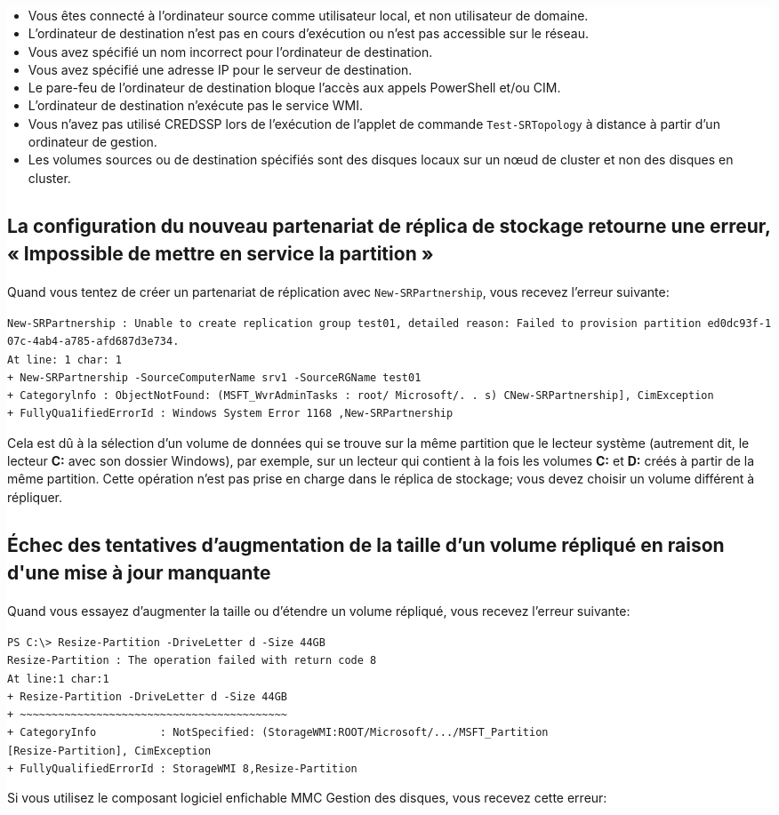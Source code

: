 * Vous êtes connecté à l’ordinateur source comme utilisateur local, et non utilisateur de domaine.  
* L’ordinateur de destination n’est pas en cours d’exécution ou n’est pas accessible sur le réseau.  
* Vous avez spécifié un nom incorrect pour l’ordinateur de destination.  
* Vous avez spécifié une adresse IP pour le serveur de destination.  
* Le pare-feu de l’ordinateur de destination bloque l’accès aux appels PowerShell et/ou CIM.  
* L’ordinateur de destination n’exécute pas le service WMI.   
* Vous n’avez pas utilisé CREDSSP lors de l’exécution de l’applet de commande `Test-SRTopology` à distance à partir d’un ordinateur de gestion.
* Les volumes sources ou de destination spécifiés sont des disques locaux sur un nœud de cluster et non des disques en cluster.  

## <a name="configuring-new-storage-replica-partnership-returns-an-error---failed-to-provision-partition"></a>La configuration du nouveau partenariat de réplica de stockage retourne une erreur, « Impossible de mettre en service la partition »

Quand vous tentez de créer un partenariat de réplication avec `New-SRPartnership`, vous recevez l’erreur suivante:

    New-SRPartnership : Unable to create replication group test01, detailed reason: Failed to provision partition ed0dc93f-107c-4ab4-a785-afd687d3e734.
    At line: 1 char: 1
    + New-SRPartnership -SourceComputerName srv1 -SourceRGName test01
    + Categorylnfo : ObjectNotFound: (MSFT_WvrAdminTasks : root/ Microsoft/. . s) CNew-SRPartnership], CimException
    + FullyQua1ifiedErrorId : Windows System Error 1168 ,New-SRPartnership

Cela est dû à la sélection d’un volume de données qui se trouve sur la même partition que le lecteur système (autrement dit, le lecteur **C:** avec son dossier Windows), par exemple, sur un lecteur qui contient à la fois les volumes **C:** et **D:** créés à partir de la même partition. Cette opération n’est pas prise en charge dans le réplica de stockage; vous devez choisir un volume différent à répliquer.

## <a name="attempting-to-grow-a-replicated-volume-fails-due-to-missing-update"></a>Échec des tentatives d’augmentation de la taille d’un volume répliqué en raison d'une mise à jour manquante

Quand vous essayez d’augmenter la taille ou d’étendre un volume répliqué, vous recevez l’erreur suivante:

    PS C:\> Resize-Partition -DriveLetter d -Size 44GB
    Resize-Partition : The operation failed with return code 8
    At line:1 char:1
    + Resize-Partition -DriveLetter d -Size 44GB
    + ~~~~~~~~~~~~~~~~~~~~~~~~~~~~~~~~~~~~~~~~~~
    + CategoryInfo          : NotSpecified: (StorageWMI:ROOT/Microsoft/.../MSFT_Partition
    [Resize-Partition], CimException
    + FullyQualifiedErrorId : StorageWMI 8,Resize-Partition

Si vous utilisez le composant logiciel enfichable MMC Gestion des disques, vous recevez cette erreur:
